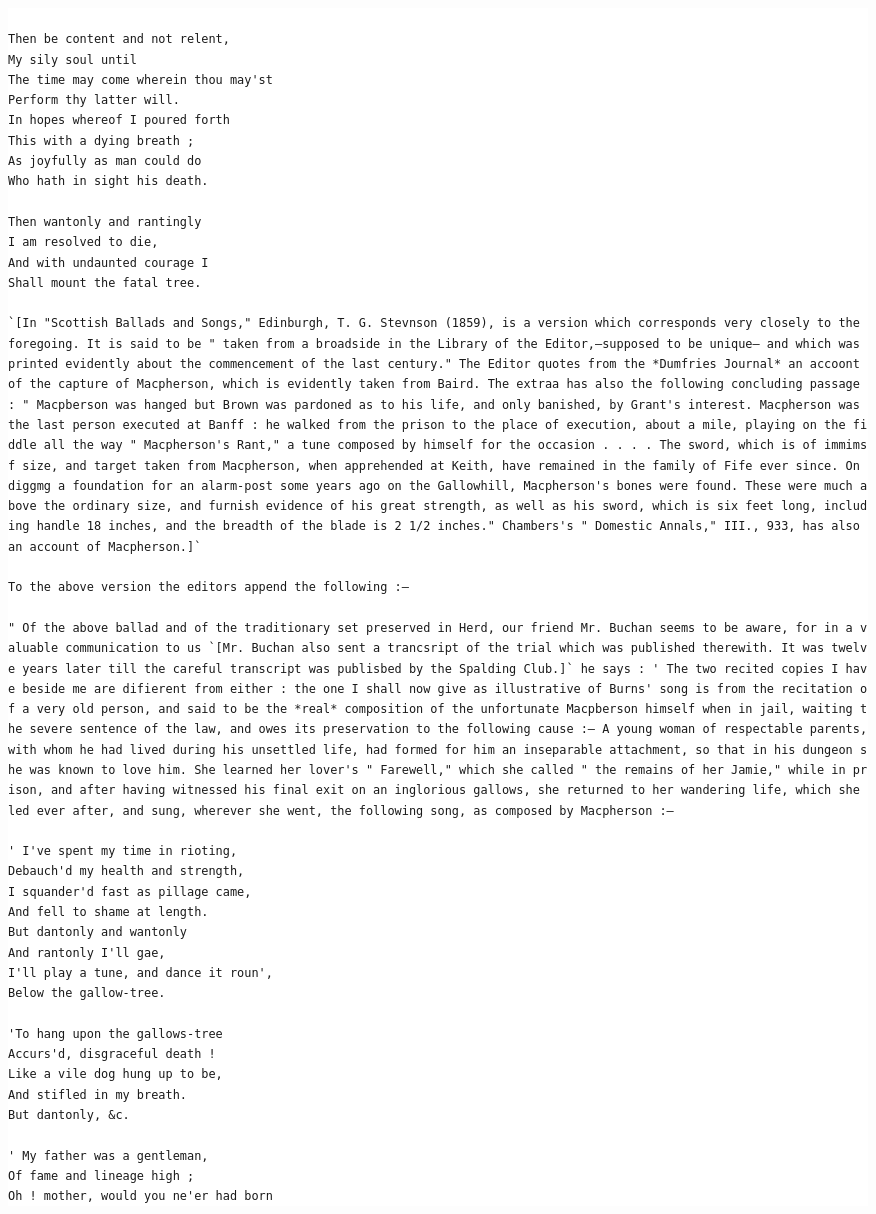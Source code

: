`````{admonition} Annales of Banff: Macpherson the Freebooter

Then be content and not relent,  
My sily soul until  
The time may come wherein thou may'st  
Perform thy latter will.  
In hopes whereof I poured forth  
This with a dying breath ;  
As joyfully as man could do  
Who hath in sight his death.

Then wantonly and rantingly  
I am resolved to die,  
And with undaunted courage I  
Shall mount the fatal tree.

`[In "Scottish Ballads and Songs," Edinburgh, T. G. Stevnson (1859), is a version which corresponds very closely to the foregoing. It is said to be " taken from a broadside in the Library of the Editor,—supposed to be unique— and which was printed evidently about the commencement of the last century." The Editor quotes from the *Dumfries Journal* an accoont of the capture of Macpherson, which is evidently taken from Baird. The extraa has also the following concluding passage : " Macpberson was hanged but Brown was pardoned as to his life, and only banished, by Grant's interest. Macpherson was the last person executed at Banff : he walked from the prison to the place of execution, about a mile, playing on the fiddle all the way " Macpherson's Rant," a tune composed by himself for the occasion . . . . The sword, which is of immimsf size, and target taken from Macpherson, when apprehended at Keith, have remained in the family of Fife ever since. On diggmg a foundation for an alarm-post some years ago on the Gallowhill, Macpherson's bones were found. These were much above the ordinary size, and furnish evidence of his great strength, as well as his sword, which is six feet long, including handle 18 inches, and the breadth of the blade is 2 1/2 inches." Chambers's " Domestic Annals," III., 933, has also an account of Macpherson.]`

To the above version the editors append the following :—

" Of the above ballad and of the traditionary set preserved in Herd, our friend Mr. Buchan seems to be aware, for in a valuable communication to us `[Mr. Buchan also sent a trancsript of the trial which was published therewith. It was twelve years later till the careful transcript was publisbed by the Spalding Club.]` he says : ' The two recited copies I have beside me are difierent from either : the one I shall now give as illustrative of Burns' song is from the recitation of a very old person, and said to be the *real* composition of the unfortunate Macpberson himself when in jail, waiting the severe sentence of the law, and owes its preservation to the following cause :— A young woman of respectable parents, with whom he had lived during his unsettled life, had formed for him an inseparable attachment, so that in his dungeon she was known to love him. She learned her lover's " Farewell," which she called " the remains of her Jamie," while in prison, and after having witnessed his final exit on an inglorious gallows, she returned to her wandering life, which she led ever after, and sung, wherever she went, the following song, as composed by Macpherson :—

' I've spent my time in rioting,  
Debauch'd my health and strength,  
I squander'd fast as pillage came,  
And fell to shame at length.  
But dantonly and wantonly  
And rantonly I'll gae,  
I'll play a tune, and dance it roun',  
Below the gallow-tree.

'To hang upon the gallows-tree  
Accurs'd, disgraceful death !  
Like a vile dog hung up to be,  
And stifled in my breath.  
But dantonly, &c.

' My father was a gentleman,  
Of fame and lineage high ;  
Oh ! mother, would you ne'er had born  
`````